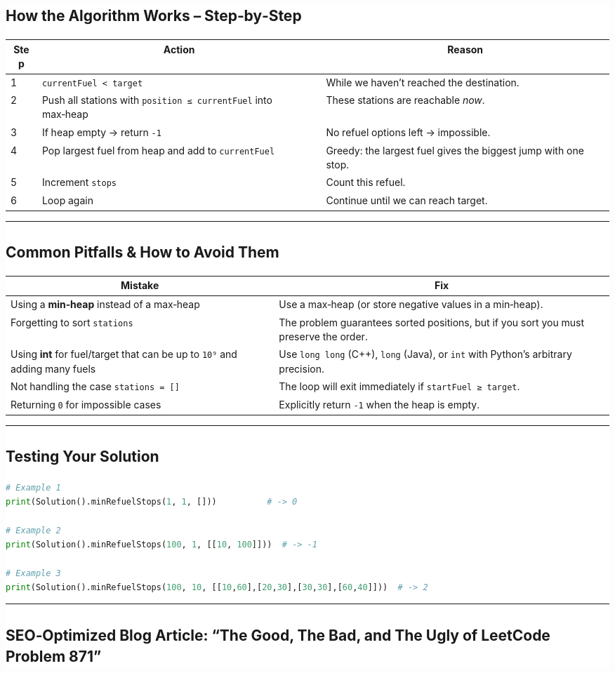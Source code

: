
## How the Algorithm Works – Step‑by‑Step

| Step | Action | Reason |
|------|--------|--------|
| 1 | `currentFuel < target` | While we haven’t reached the destination. |
| 2 | Push all stations with `position ≤ currentFuel` into max‑heap | These stations are reachable *now*. |
| 3 | If heap empty → return `‑1` | No refuel options left → impossible. |
| 4 | Pop largest fuel from heap and add to `currentFuel` | Greedy: the largest fuel gives the biggest jump with one stop. |
| 5 | Increment `stops` | Count this refuel. |
| 6 | Loop again | Continue until we can reach target. |

---

## Common Pitfalls & How to Avoid Them

| Mistake | Fix |
|---------|-----|
| Using a **min‑heap** instead of a max‑heap | Use a max‑heap (or store negative values in a min‑heap). |
| Forgetting to sort `stations` | The problem guarantees sorted positions, but if you sort you must preserve the order. |
| Using **int** for fuel/target that can be up to `10⁹` and adding many fuels | Use `long long` (C++), `long` (Java), or `int` with Python’s arbitrary precision. |
| Not handling the case `stations = []` | The loop will exit immediately if `startFuel ≥ target`. |
| Returning `0` for impossible cases | Explicitly return `‑1` when the heap is empty. |

---

## Testing Your Solution

```python
# Example 1
print(Solution().minRefuelStops(1, 1, []))          # -> 0

# Example 2
print(Solution().minRefuelStops(100, 1, [[10, 100]]))  # -> -1

# Example 3
print(Solution().minRefuelStops(100, 10, [[10,60],[20,30],[30,30],[60,40]]))  # -> 2
```

---

## SEO‑Optimized Blog Article: “The Good, The Bad, and The Ugly of LeetCode Problem 871”
